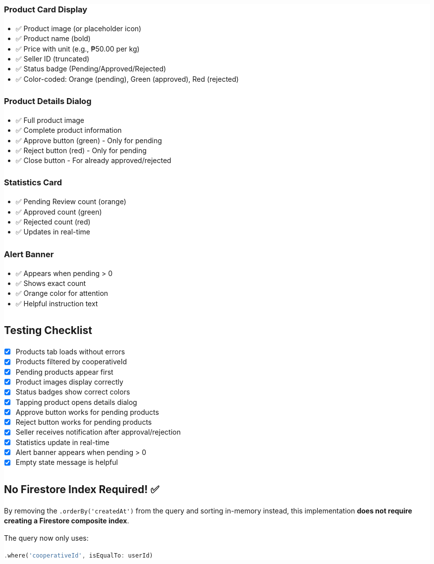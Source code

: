 ### Product Card Display
- ✅ Product image (or placeholder icon)
- ✅ Product name (bold)
- ✅ Price with unit (e.g., ₱50.00 per kg)
- ✅ Seller ID (truncated)
- ✅ Status badge (Pending/Approved/Rejected)
- ✅ Color-coded: Orange (pending), Green (approved), Red (rejected)

### Product Details Dialog
- ✅ Full product image
- ✅ Complete product information
- ✅ Approve button (green) - Only for pending
- ✅ Reject button (red) - Only for pending
- ✅ Close button - For already approved/rejected

### Statistics Card
- ✅ Pending Review count (orange)
- ✅ Approved count (green)
- ✅ Rejected count (red)
- ✅ Updates in real-time

### Alert Banner
- ✅ Appears when pending > 0
- ✅ Shows exact count
- ✅ Orange color for attention
- ✅ Helpful instruction text

## Testing Checklist

- [x] Products tab loads without errors
- [x] Products filtered by cooperativeId
- [x] Pending products appear first
- [x] Product images display correctly
- [x] Status badges show correct colors
- [x] Tapping product opens details dialog
- [x] Approve button works for pending products
- [x] Reject button works for pending products
- [x] Seller receives notification after approval/rejection
- [x] Statistics update in real-time
- [x] Alert banner appears when pending > 0
- [x] Empty state message is helpful

## No Firestore Index Required! ✅

By removing the `.orderBy('createdAt')` from the query and sorting in-memory instead, this implementation **does not require creating a Firestore composite index**.

The query now only uses:
```dart
.where('cooperativeId', isEqualTo: userId)
```
